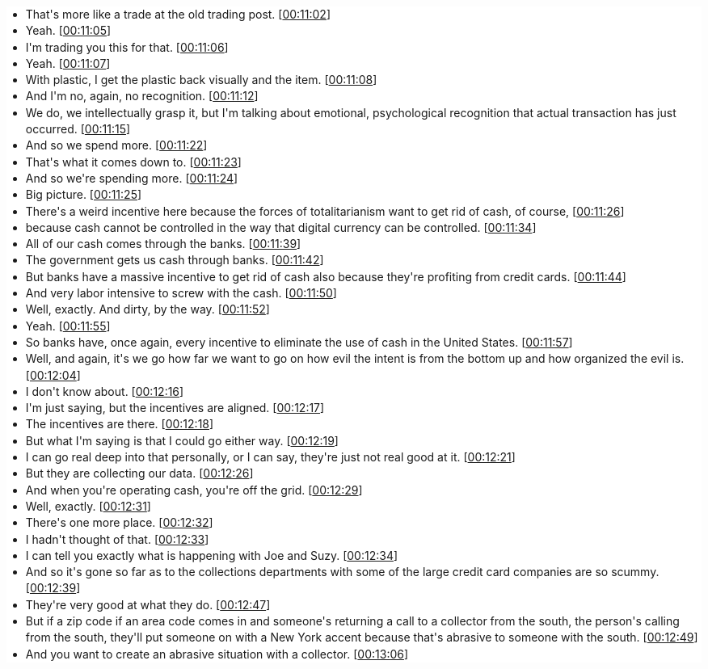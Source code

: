 *  That's more like a trade at the old trading post. [[00:11:02](https://www.youtube.com/watch?v=KwZG7QlfVe8&t=662.0s)]
*  Yeah. [[00:11:05](https://www.youtube.com/watch?v=KwZG7QlfVe8&t=665.0s)]
*  I'm trading you this for that. [[00:11:06](https://www.youtube.com/watch?v=KwZG7QlfVe8&t=666.0s)]
*  Yeah. [[00:11:07](https://www.youtube.com/watch?v=KwZG7QlfVe8&t=667.0s)]
*  With plastic, I get the plastic back visually and the item. [[00:11:08](https://www.youtube.com/watch?v=KwZG7QlfVe8&t=668.0s)]
*  And I'm no, again, no recognition. [[00:11:12](https://www.youtube.com/watch?v=KwZG7QlfVe8&t=672.0s)]
*  We do, we intellectually grasp it, but I'm talking about emotional, psychological recognition that actual transaction has just occurred. [[00:11:15](https://www.youtube.com/watch?v=KwZG7QlfVe8&t=675.0s)]
*  And so we spend more. [[00:11:22](https://www.youtube.com/watch?v=KwZG7QlfVe8&t=682.0s)]
*  That's what it comes down to. [[00:11:23](https://www.youtube.com/watch?v=KwZG7QlfVe8&t=683.0s)]
*  And so we're spending more. [[00:11:24](https://www.youtube.com/watch?v=KwZG7QlfVe8&t=684.0s)]
*  Big picture. [[00:11:25](https://www.youtube.com/watch?v=KwZG7QlfVe8&t=685.0s)]
*  There's a weird incentive here because the forces of totalitarianism want to get rid of cash, of course, [[00:11:26](https://www.youtube.com/watch?v=KwZG7QlfVe8&t=686.0s)]
*  because cash cannot be controlled in the way that digital currency can be controlled. [[00:11:34](https://www.youtube.com/watch?v=KwZG7QlfVe8&t=694.0s)]
*  All of our cash comes through the banks. [[00:11:39](https://www.youtube.com/watch?v=KwZG7QlfVe8&t=699.0s)]
*  The government gets us cash through banks. [[00:11:42](https://www.youtube.com/watch?v=KwZG7QlfVe8&t=702.0s)]
*  But banks have a massive incentive to get rid of cash also because they're profiting from credit cards. [[00:11:44](https://www.youtube.com/watch?v=KwZG7QlfVe8&t=704.0s)]
*  And very labor intensive to screw with the cash. [[00:11:50](https://www.youtube.com/watch?v=KwZG7QlfVe8&t=710.0s)]
*  Well, exactly. And dirty, by the way. [[00:11:52](https://www.youtube.com/watch?v=KwZG7QlfVe8&t=712.0s)]
*  Yeah. [[00:11:55](https://www.youtube.com/watch?v=KwZG7QlfVe8&t=715.0s)]
*  So banks have, once again, every incentive to eliminate the use of cash in the United States. [[00:11:57](https://www.youtube.com/watch?v=KwZG7QlfVe8&t=717.0s)]
*  Well, and again, it's we go how far we want to go on how evil the intent is from the bottom up and how organized the evil is. [[00:12:04](https://www.youtube.com/watch?v=KwZG7QlfVe8&t=724.0s)]
*  I don't know about. [[00:12:16](https://www.youtube.com/watch?v=KwZG7QlfVe8&t=736.0s)]
*  I'm just saying, but the incentives are aligned. [[00:12:17](https://www.youtube.com/watch?v=KwZG7QlfVe8&t=737.0s)]
*  The incentives are there. [[00:12:18](https://www.youtube.com/watch?v=KwZG7QlfVe8&t=738.0s)]
*  But what I'm saying is that I could go either way. [[00:12:19](https://www.youtube.com/watch?v=KwZG7QlfVe8&t=739.0s)]
*  I can go real deep into that personally, or I can say, they're just not real good at it. [[00:12:21](https://www.youtube.com/watch?v=KwZG7QlfVe8&t=741.0s)]
*  But they are collecting our data. [[00:12:26](https://www.youtube.com/watch?v=KwZG7QlfVe8&t=746.0s)]
*  And when you're operating cash, you're off the grid. [[00:12:29](https://www.youtube.com/watch?v=KwZG7QlfVe8&t=749.0s)]
*  Well, exactly. [[00:12:31](https://www.youtube.com/watch?v=KwZG7QlfVe8&t=751.0s)]
*  There's one more place. [[00:12:32](https://www.youtube.com/watch?v=KwZG7QlfVe8&t=752.0s)]
*  I hadn't thought of that. [[00:12:33](https://www.youtube.com/watch?v=KwZG7QlfVe8&t=753.0s)]
*  I can tell you exactly what is happening with Joe and Suzy. [[00:12:34](https://www.youtube.com/watch?v=KwZG7QlfVe8&t=754.0s)]
*  And so it's gone so far as to the collections departments with some of the large credit card companies are so scummy. [[00:12:39](https://www.youtube.com/watch?v=KwZG7QlfVe8&t=759.0s)]
*  They're very good at what they do. [[00:12:47](https://www.youtube.com/watch?v=KwZG7QlfVe8&t=767.0s)]
*  But if a zip code if an area code comes in and someone's returning a call to a collector from the south, the person's calling from the south, they'll put someone on with a New York accent because that's abrasive to someone with the south. [[00:12:49](https://www.youtube.com/watch?v=KwZG7QlfVe8&t=769.0s)]
*  And you want to create an abrasive situation with a collector. [[00:13:06](https://www.youtube.com/watch?v=KwZG7QlfVe8&t=786.0s)]